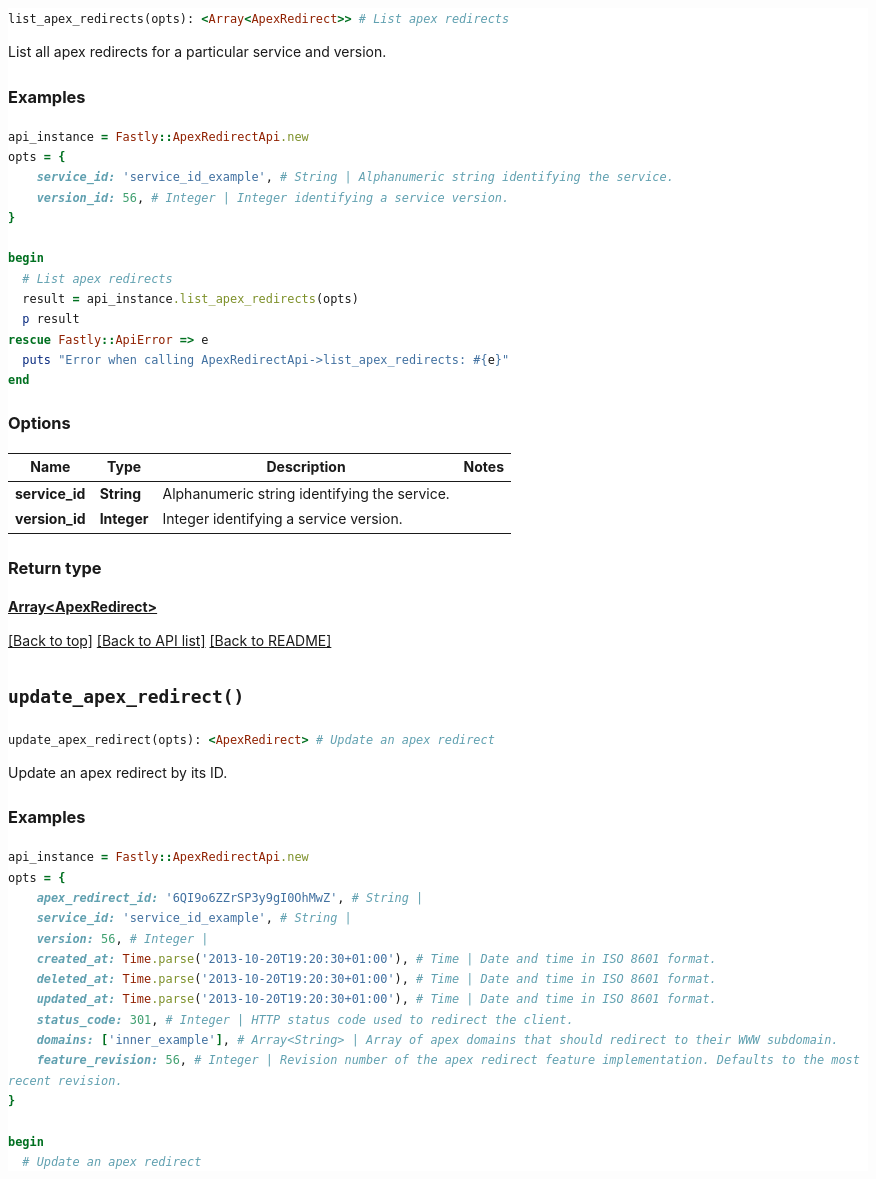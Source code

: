```ruby
list_apex_redirects(opts): <Array<ApexRedirect>> # List apex redirects
```

List all apex redirects for a particular service and version.

### Examples

```ruby
api_instance = Fastly::ApexRedirectApi.new
opts = {
    service_id: 'service_id_example', # String | Alphanumeric string identifying the service.
    version_id: 56, # Integer | Integer identifying a service version.
}

begin
  # List apex redirects
  result = api_instance.list_apex_redirects(opts)
  p result
rescue Fastly::ApiError => e
  puts "Error when calling ApexRedirectApi->list_apex_redirects: #{e}"
end
```

### Options

| Name | Type | Description | Notes |
| ---- | ---- | ----------- | ----- |
| **service_id** | **String** | Alphanumeric string identifying the service. |  |
| **version_id** | **Integer** | Integer identifying a service version. |  |

### Return type

[**Array&lt;ApexRedirect&gt;**](ApexRedirect.md)

[[Back to top]](#) [[Back to API list]](../../README.md#endpoints)
[[Back to README]](../../README.md)
## `update_apex_redirect()`

```ruby
update_apex_redirect(opts): <ApexRedirect> # Update an apex redirect
```

Update an apex redirect by its ID.

### Examples

```ruby
api_instance = Fastly::ApexRedirectApi.new
opts = {
    apex_redirect_id: '6QI9o6ZZrSP3y9gI0OhMwZ', # String | 
    service_id: 'service_id_example', # String | 
    version: 56, # Integer | 
    created_at: Time.parse('2013-10-20T19:20:30+01:00'), # Time | Date and time in ISO 8601 format.
    deleted_at: Time.parse('2013-10-20T19:20:30+01:00'), # Time | Date and time in ISO 8601 format.
    updated_at: Time.parse('2013-10-20T19:20:30+01:00'), # Time | Date and time in ISO 8601 format.
    status_code: 301, # Integer | HTTP status code used to redirect the client.
    domains: ['inner_example'], # Array<String> | Array of apex domains that should redirect to their WWW subdomain.
    feature_revision: 56, # Integer | Revision number of the apex redirect feature implementation. Defaults to the most recent revision.
}

begin
  # Update an apex redirect
```